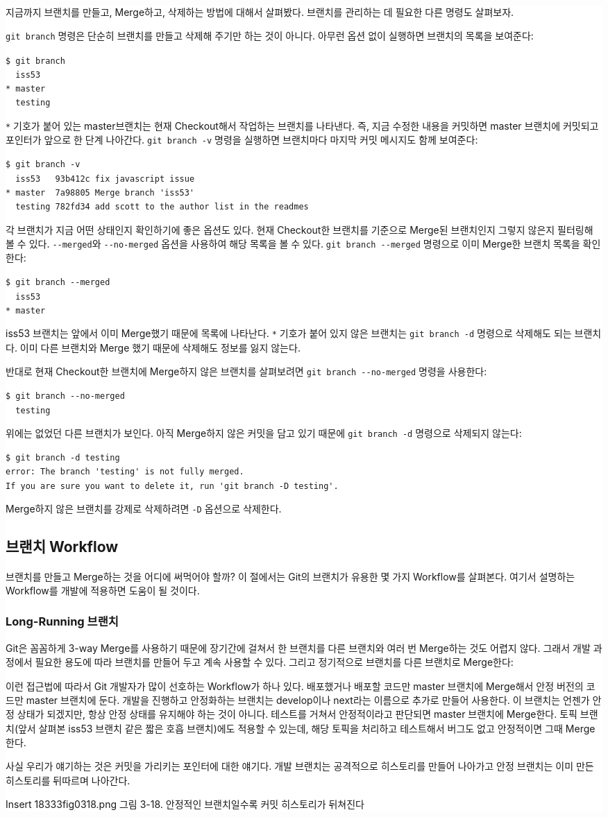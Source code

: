 지금까지 브랜치를 만들고, Merge하고, 삭제하는 방법에 대해서 살펴봤다. 브랜치를 관리하는 데 필요한 다른 명령도 살펴보자.

`git branch` 명령은 단순히 브랜치를 만들고 삭제해 주기만 하는 것이 아니다. 아무런 옵션 없이 실행하면 브랜치의 목록을 보여준다:

	$ git branch
	  iss53
	* master
	  testing

`*` 기호가 붙어 있는 master브랜치는 현재 Checkout해서 작업하는 브랜치를 나타낸다. 즉, 지금 수정한 내용을 커밋하면 master 브랜치에 커밋되고 포인터가 앞으로 한 단계 나아간다. `git branch -v` 명령을 실행하면 브랜치마다 마지막 커밋 메시지도 함께 보여준다:

	$ git branch -v
	  iss53   93b412c fix javascript issue
	* master  7a98805 Merge branch 'iss53'
	  testing 782fd34 add scott to the author list in the readmes

각 브랜치가 지금 어떤 상태인지 확인하기에 좋은 옵션도 있다. 현재 Checkout한 브랜치를 기준으로 Merge된 브랜치인지 그렇지 않은지 필터링해 볼 수 있다. `--merged`와 `--no-merged` 옵션을 사용하여 해당 목록을 볼 수 있다. `git branch --merged` 명령으로 이미 Merge한 브랜치 목록을 확인한다:

	$ git branch --merged
	  iss53
	* master

iss53 브랜치는 앞에서 이미 Merge했기 때문에 목록에 나타난다. `*` 기호가 붙어 있지 않은 브랜치는 `git branch -d` 명령으로 삭제해도 되는 브랜치다. 이미 다른 브랜치와 Merge 했기 때문에 삭제해도 정보를 잃지 않는다.

반대로 현재 Checkout한 브랜치에 Merge하지 않은 브랜치를 살펴보려면 `git branch --no-merged` 명령을 사용한다:

	$ git branch --no-merged
	  testing

위에는 없었던 다른 브랜치가 보인다. 아직 Merge하지 않은 커밋을 담고 있기 때문에 `git branch -d` 명령으로 삭제되지 않는다:

	$ git branch -d testing
	error: The branch 'testing' is not fully merged.
	If you are sure you want to delete it, run 'git branch -D testing'.

Merge하지 않은 브랜치를 강제로 삭제하려면 `-D` 옵션으로 삭제한다.

## 브랜치 Workflow ##

브랜치를 만들고 Merge하는 것을 어디에 써먹어야 할까? 이 절에서는 Git의 브랜치가 유용한 몇 가지 Workflow를 살펴본다. 여기서 설명하는 Workflow를 개발에 적용하면 도움이 될 것이다.

### Long-Running 브랜치 ###

Git은 꼼꼼하게 3-way Merge를 사용하기 때문에 장기간에 걸쳐서 한 브랜치를 다른 브랜치와 여러 번 Merge하는 것도 어렵지 않다. 그래서 개발 과정에서 필요한 용도에 따라 브랜치를 만들어 두고 계속 사용할 수 있다. 그리고 정기적으로 브랜치를 다른 브랜치로 Merge한다:

이런 접근법에 따라서 Git 개발자가 많이 선호하는 Workflow가 하나 있다. 배포했거나 배포할 코드만 master 브랜치에 Merge해서 안정 버전의 코드만 master 브랜치에 둔다. 개발을 진행하고 안정화하는 브랜치는 develop이나 next라는 이름으로 추가로 만들어 사용한다. 이 브랜치는 언젠가 안정 상태가 되겠지만, 항상 안정 상태를 유지해야 하는 것이 아니다. 테스트를 거쳐서 안정적이라고 판단되면 master 브랜치에 Merge한다. 토픽 브랜치(앞서 살펴본 iss53 브랜치 같은 짧은 호흡 브랜치)에도 적용할 수 있는데, 해당 토픽을 처리하고 테스트해서 버그도 없고 안정적이면 그때 Merge한다.

사실 우리가 얘기하는 것은 커밋을 가리키는 포인터에 대한 얘기다. 개발 브랜치는 공격적으로 히스토리를 만들어 나아가고 안정 브랜치는 이미 만든 히스토리를 뒤따르며 나아간다.

Insert 18333fig0318.png
그림 3-18. 안정적인 브랜치일수록 커밋 히스토리가 뒤쳐진다

